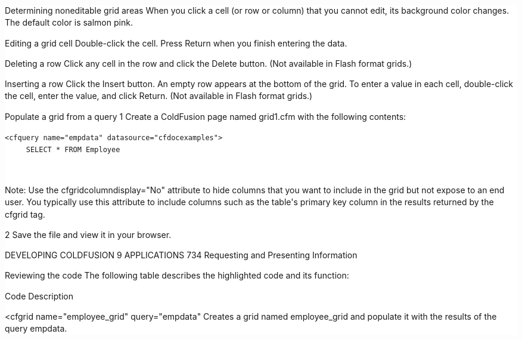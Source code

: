 Determining noneditable grid areas  When you click a cell (or row or column) that you cannot edit, its background color changes. The
                                    default color is salmon pink.

Editing a grid cell                 Double-click the cell. Press Return when you finish entering the data.

Deleting a row                      Click any cell in the row and click the Delete button. (Not available in Flash format grids.)

Inserting a row                     Click the Insert button. An empty row appears at the bottom of the grid. To enter a value in each cell,
                                    double-click the cell, enter the value, and click Return. (Not available in Flash format grids.)



Populate a grid from a query
1 Create a ColdFusion page named grid1.cfm with the following contents:

    <cfquery name="empdata" datasource="cfdocexamples">
         SELECT * FROM Employee
   </cfquery>


   <cfform name="Form1" action="submit.cfm" >
         <cfgrid name="employee_grid" query="empdata"
                    selectmode="single">
                <cfgridcolumn name="Emp_ID">
                <cfgridcolumn name="LastName">
                <cfgridcolumn name="Dept_ID">
         </cfgrid>
         <br>
         <cfinput name="submitit" type="Submit" value="Submit">
   </cfform>

   Note: Use the cfgridcolumndisplay="No" attribute to hide columns that you want to include in the grid but not
   expose to an end user. You typically use this attribute to include columns such as the table's primary key column in
   the results returned by the cfgrid tag.

2 Save the file and view it in your browser.




                                                 

DEVELOPING COLDFUSION 9 APPLICATIONS                                                                                               734
Requesting and Presenting Information




Reviewing the code
The following table describes the highlighted code and its function:


 Code                                                            Description

 <cfgrid name="employee_grid" query="empdata"                    Creates a grid named employee_grid and populate it with the
                                                                 results of the query empdata.
